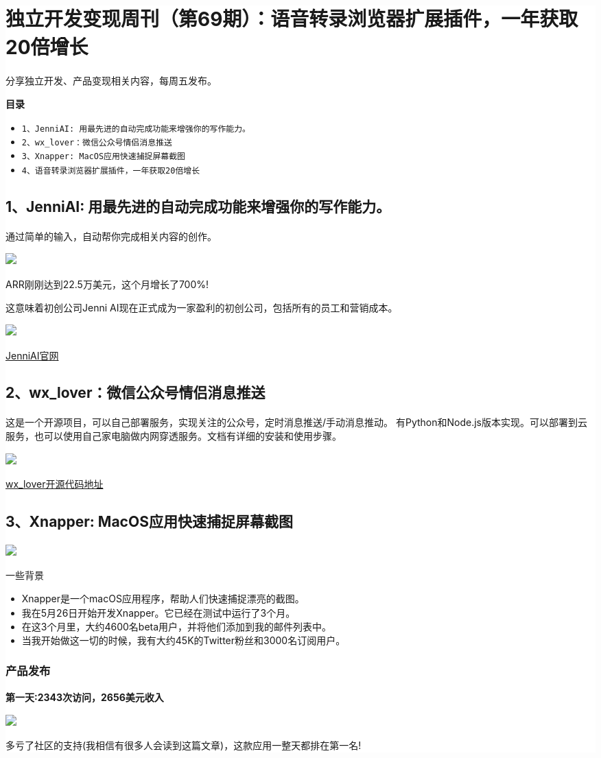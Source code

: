 # 独立开发变现周刊（第69期）：语音转录浏览器扩展插件，一年获取20倍增长

分享独立开发、产品变现相关内容，每周五发布。

**目录**
- `1、JenniAI: 用最先进的自动完成功能来增强你的写作能力。`
- `2、wx_lover：微信公众号情侣消息推送`
- `3、Xnapper: MacOS应用快速捕捉屏幕截图`
- `4、语音转录浏览器扩展插件，一年获取20倍增长`

## 1、JenniAI: 用最先进的自动完成功能来增强你的写作能力。

通过简单的输入，自动帮你完成相关内容的创作。

![](https://tva1.sinaimg.cn/large/e6c9d24ely1h5jd7gf5m8j20o60e8mxy.jpg)

ARR刚刚达到22.5万美元，这个月增长了700%!

这意味着初创公司Jenni AI现在正式成为一家盈利的初创公司，包括所有的员工和营销成本。

![](https://tva1.sinaimg.cn/large/e6c9d24ely1h5jd7jak9kj20gi0c6my4.jpg)

[JenniAI官网](https://jenni.ai/)

## 2、wx_lover：微信公众号情侣消息推送

这是一个开源项目，可以自己部署服务，实现关注的公众号，定时消息推送/手动消息推动。
有Python和Node.js版本实现。可以部署到云服务，也可以使用自己家电脑做内网穿透服务。文档有详细的安装和使用步骤。

![](https://tva1.sinaimg.cn/large/e6c9d24ely1h5jd7j8391j20cy06hmxj.jpg)

[wx_lover开源代码地址](https://github.com/QJune/wx_lovers)

## 3、Xnapper: MacOS应用快速捕捉屏幕截图

![](https://tva1.sinaimg.cn/large/e6c9d24ely1h5jd7j2vtij219p0u00wk.jpg)

一些背景

- Xnapper是一个macOS应用程序，帮助人们快速捕捉漂亮的截图。
- 我在5月26日开始开发Xnapper。它已经在测试中运行了3个月。
- 在这3个月里，大约4600名beta用户，并将他们添加到我的邮件列表中。
- 当我开始做这一切的时候，我有大约45K的Twitter粉丝和3000名订阅用户。

### 产品发布

**第一天:2343次访问，2656美元收入**

![](https://tva1.sinaimg.cn/large/e6c9d24ely1h5jd7itvo7j210y0sygne.jpg)

多亏了社区的支持(我相信有很多人会读到这篇文章)，这款应用一整天都排在第一名!
